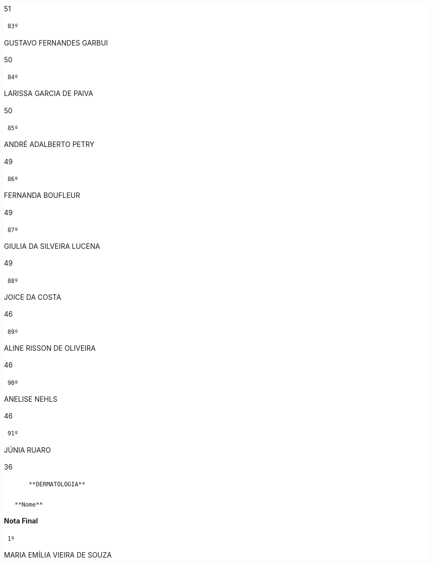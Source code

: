    51

     83º

   GUSTAVO FERNANDES GARBUI

   50

     84º

   LARISSA GARCIA DE PAIVA

   50

     85º

   ANDRÉ ADALBERTO PETRY

   49

     86º

   FERNANDA BOUFLEUR

   49

     87º

   GIULIA DA SILVEIRA LUCENA

   49

     88º

   JOICE DA COSTA

   46

     89º

   ALINE RISSON DE OLIVEIRA

   46

     90º

   ANELISE NEHLS

   46

     91º

   JÚNIA RUARO

   36

           **DERMATOLOGIA**

       **Nome**

   **Nota Final**

     1º

   MARIA EMÍLIA VIEIRA DE SOUZA
